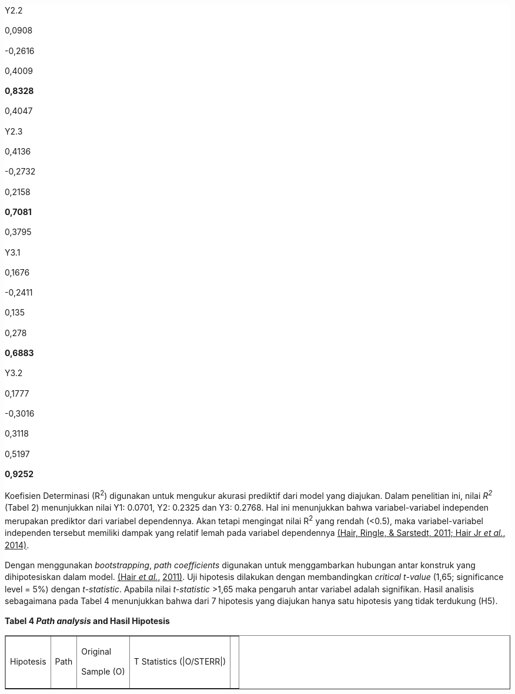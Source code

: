 <p><span class="font9">Y2.2</span></p></td><td style="vertical-align:bottom;">
<p><span class="font9">0,0908</span></p></td><td style="vertical-align:bottom;">
<p><span class="font9">-0,2616</span></p></td><td style="vertical-align:bottom;">
<p><span class="font9">0,4009</span></p></td><td style="vertical-align:bottom;">
<p><span class="font9" style="font-weight:bold;">0,8328</span></p></td><td style="vertical-align:bottom;">
<p><span class="font9">0,4047</span></p></td></tr>
<tr><td style="vertical-align:bottom;">
<p><span class="font9">Y2.3</span></p></td><td style="vertical-align:bottom;">
<p><span class="font9">0,4136</span></p></td><td style="vertical-align:bottom;">
<p><span class="font9">-0,2732</span></p></td><td style="vertical-align:bottom;">
<p><span class="font9">0,2158</span></p></td><td style="vertical-align:bottom;">
<p><span class="font9" style="font-weight:bold;">0,7081</span></p></td><td style="vertical-align:bottom;">
<p><span class="font9">0,3795</span></p></td></tr>
<tr><td style="vertical-align:bottom;">
<p><span class="font9">Y3.1</span></p></td><td style="vertical-align:bottom;">
<p><span class="font9">0,1676</span></p></td><td style="vertical-align:bottom;">
<p><span class="font9">-0,2411</span></p></td><td style="vertical-align:bottom;">
<p><span class="font9">0,135</span></p></td><td style="vertical-align:bottom;">
<p><span class="font9">0,278</span></p></td><td style="vertical-align:bottom;">
<p><span class="font9" style="font-weight:bold;">0,6883</span></p></td></tr>
<tr><td style="vertical-align:bottom;">
<p><span class="font9">Y3.2</span></p></td><td style="vertical-align:bottom;">
<p><span class="font9">0,1777</span></p></td><td style="vertical-align:bottom;">
<p><span class="font9">-0,3016</span></p></td><td style="vertical-align:bottom;">
<p><span class="font9">0,3118</span></p></td><td style="vertical-align:bottom;">
<p><span class="font9">0,5197</span></p></td><td style="vertical-align:bottom;">
<p><span class="font9" style="font-weight:bold;">0,9252</span></p></td></tr>
</table>
<p><span class="font11">Koefisien Determinasi (R<sup>2</sup>) digunakan untuk mengukur akurasi prediktif dari model yang diajukan. Dalam penelitian ini, nilai </span><span class="font11" style="font-style:italic;">R<sup>2</sup></span><span class="font11"> (Tabel 2) menunjukkan nilai Y</span><span class="font7">1</span><span class="font11">: 0.0701, Y</span><span class="font7">2</span><span class="font11">: 0.2325 dan Y</span><span class="font7">3</span><span class="font11">: 0.2768. Hal ini menunjukkan bahwa variabel-variabel independen merupakan prediktor dari variabel dependennya. Akan tetapi mengingat nilai R<sup>2</sup> yang rendah (&lt;0.5), maka variabel-variabel independen tersebut memiliki dampak yang relatif lemah pada variabel dependennya </span><a href="#bookmark91"><span class="font11">(Hair, Ringle, &amp;&nbsp;Sarstedt, 2011;</span></a><a href="#bookmark89"><span class="font11"> Hair Jr </span><span class="font11" style="font-style:italic;">et al.</span><span class="font11">, 2014)</span></a><span class="font11">.</span></p>
<p><span class="font11">Dengan menggunakan </span><span class="font11" style="font-style:italic;">bootstrapping</span><span class="font11">, </span><span class="font11" style="font-style:italic;">path coefficients</span><span class="font11"> digunakan untuk menggambarkan hubungan antar konstruk yang dihipotesiskan dalam model. </span><a href="#bookmark91"><span class="font11">(Hair </span><span class="font11" style="font-style:italic;">et al.</span><span class="font11">,</span></a><span class="font11"> </span><a href="#bookmark91"><span class="font11">2011)</span></a><span class="font11">. Uji hipotesis dilakukan dengan membandingkan </span><span class="font11" style="font-style:italic;">critical t-value</span><span class="font11"> (1,65; significance level = 5%) dengan </span><span class="font11" style="font-style:italic;">t-statistic</span><span class="font11">. Apabila nilai </span><span class="font11" style="font-style:italic;">t-statistic</span><span class="font11"> &gt;1,65 maka pengaruh antar variabel adalah signifikan. Hasil analisis sebagaimana pada Tabel 4 menunjukkan bahwa dari 7 hipotesis yang diajukan hanya satu hipotesis yang tidak terdukung (H</span><span class="font7">5</span><span class="font11">).</span></p>
<p><span class="font11" style="font-weight:bold;">Tabel 4 </span><span class="font11" style="font-weight:bold;font-style:italic;">Path analysis</span><span class="font11" style="font-weight:bold;"> and Hasil Hipotesis</span></p>
<table border="1">
<tr><td style="vertical-align:middle;">
<p><span class="font9">Hipotesis</span></p></td><td style="vertical-align:middle;">
<p><span class="font9">Path</span></p></td><td style="vertical-align:middle;">
<p><span class="font9">Original</span></p>
<p><span class="font9">Sample (O)</span></p></td><td style="vertical-align:middle;">
<p><span class="font9">T Statistics (|O/STERR|)</span></p></td><td style="vertical-align:middle;">